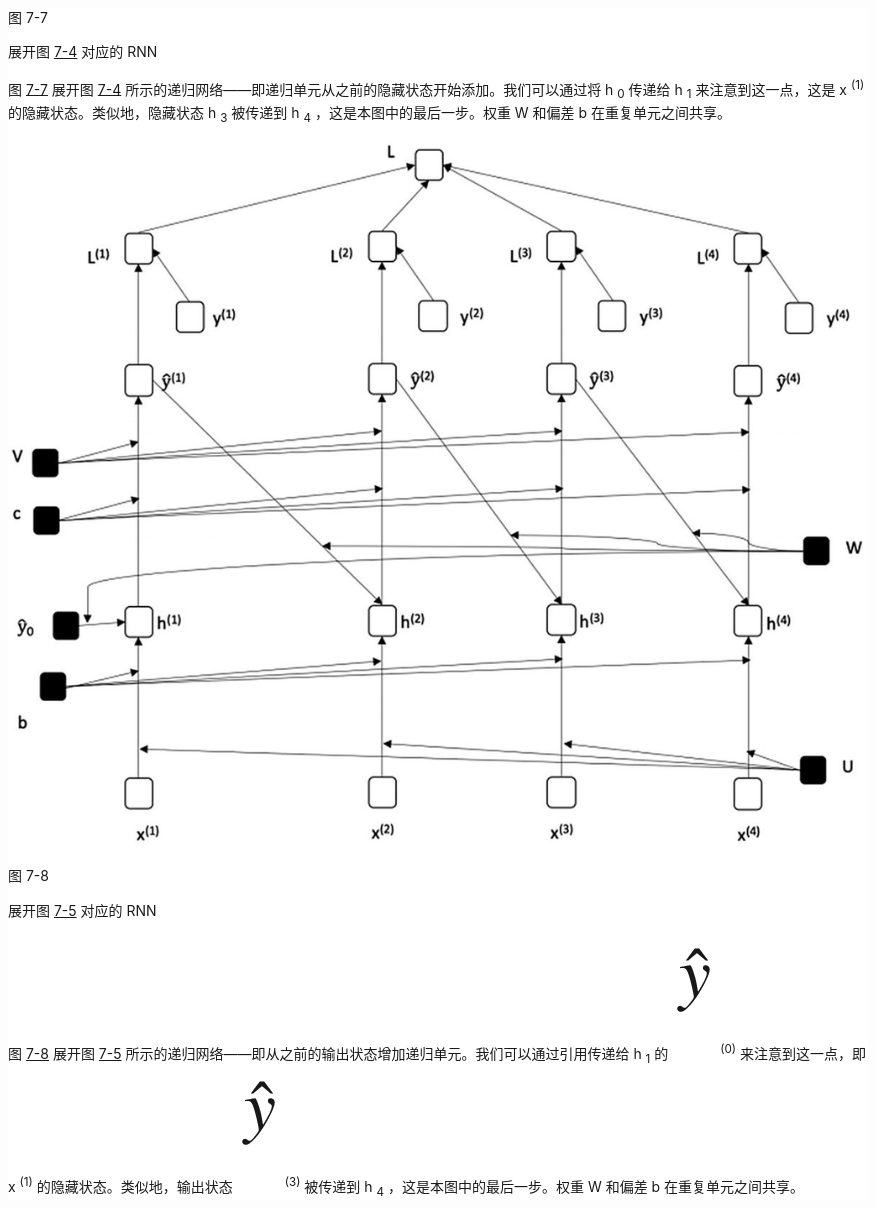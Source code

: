 图 7-7

展开图 [7-4](#Fig4) 对应的 RNN

图 [7-7](#Fig7) 展开图 [7-4](#Fig4) 所示的递归网络——即递归单元从之前的隐藏状态开始添加。我们可以通过将 h <sub>0</sub> 传递给 h <sub>1</sub> 来注意到这一点，这是 x <sup>(1)</sup> 的隐藏状态。类似地，隐藏状态 h <sub>3</sub> 被传递到 h <sub>4</sub> ，这是本图中的最后一步。权重 W 和偏差 b 在重复单元之间共享。

![img/478491_2_En_7_Fig8_HTML.jpg](img/478491_2_En_7_Fig8_HTML.jpg)

图 7-8

展开图 [7-5](#Fig5) 对应的 RNN

图 [7-8](#Fig8) 展开图 [7-5](#Fig5) 所示的递归网络——即从之前的输出状态增加递归单元。我们可以通过引用传递给 h <sub>1</sub> 的![$$ \hat{y} $$](img/478491_2_En_7_Chapter_TeX_IEq8.png) <sup>(0)</sup> 来注意到这一点，即 x <sup>(1)</sup> 的隐藏状态。类似地，输出状态![$$ \hat{y} $$](img/478491_2_En_7_Chapter_TeX_IEq9.png) <sup>(3)</sup> 被传递到 h <sub>4</sub> ，这是本图中的最后一步。权重 W 和偏差 b 在重复单元之间共享。
